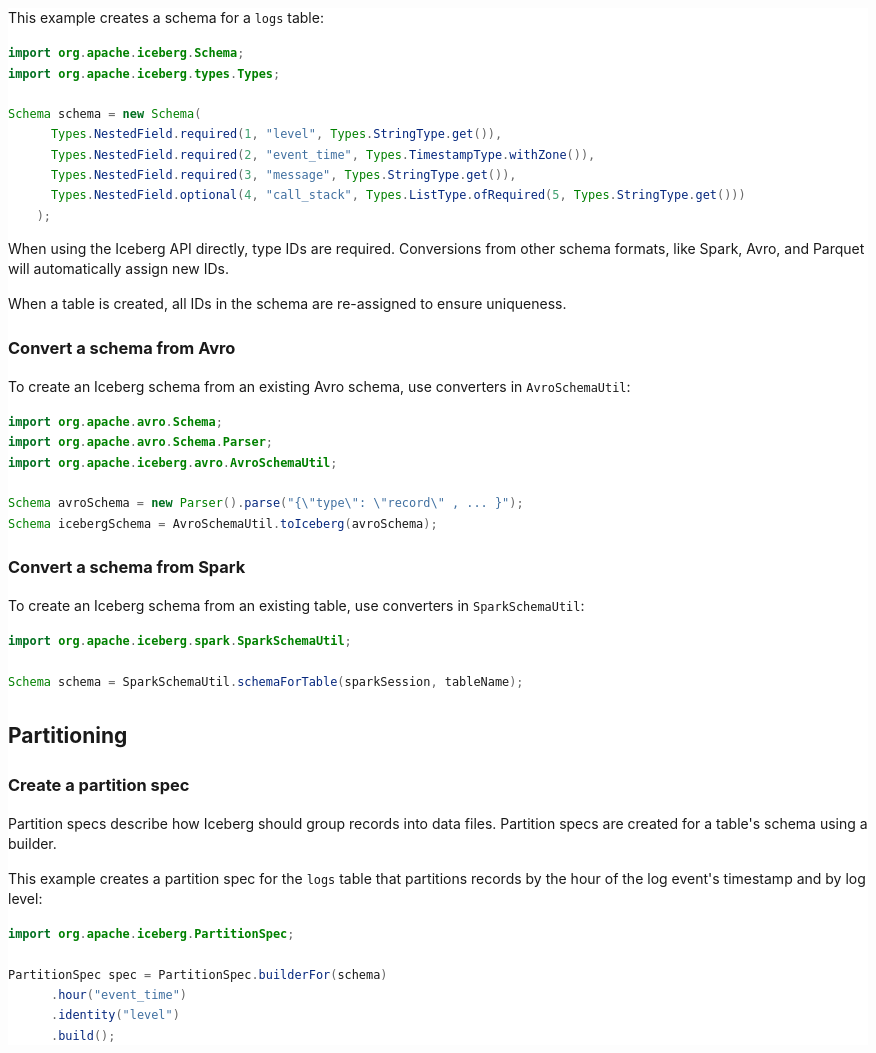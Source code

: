 This example creates a schema for a `logs` table:

```java
import org.apache.iceberg.Schema;
import org.apache.iceberg.types.Types;

Schema schema = new Schema(
      Types.NestedField.required(1, "level", Types.StringType.get()),
      Types.NestedField.required(2, "event_time", Types.TimestampType.withZone()),
      Types.NestedField.required(3, "message", Types.StringType.get()),
      Types.NestedField.optional(4, "call_stack", Types.ListType.ofRequired(5, Types.StringType.get()))
    );
```

When using the Iceberg API directly, type IDs are required. Conversions from other schema formats, like Spark, Avro, and Parquet will automatically assign new IDs.

When a table is created, all IDs in the schema are re-assigned to ensure uniqueness.

### Convert a schema from Avro

To create an Iceberg schema from an existing Avro schema, use converters in `AvroSchemaUtil`:

```java
import org.apache.avro.Schema;
import org.apache.avro.Schema.Parser;
import org.apache.iceberg.avro.AvroSchemaUtil;

Schema avroSchema = new Parser().parse("{\"type\": \"record\" , ... }");
Schema icebergSchema = AvroSchemaUtil.toIceberg(avroSchema);
```

### Convert a schema from Spark

To create an Iceberg schema from an existing table, use converters in `SparkSchemaUtil`:

```java
import org.apache.iceberg.spark.SparkSchemaUtil;

Schema schema = SparkSchemaUtil.schemaForTable(sparkSession, tableName);
```

## Partitioning

### Create a partition spec

Partition specs describe how Iceberg should group records into data files. Partition specs are created for a table's schema using a builder.

This example creates a partition spec for the `logs` table that partitions records by the hour of the log event's timestamp and by log level:

```java
import org.apache.iceberg.PartitionSpec;

PartitionSpec spec = PartitionSpec.builderFor(schema)
      .hour("event_time")
      .identity("level")
      .build();
```
